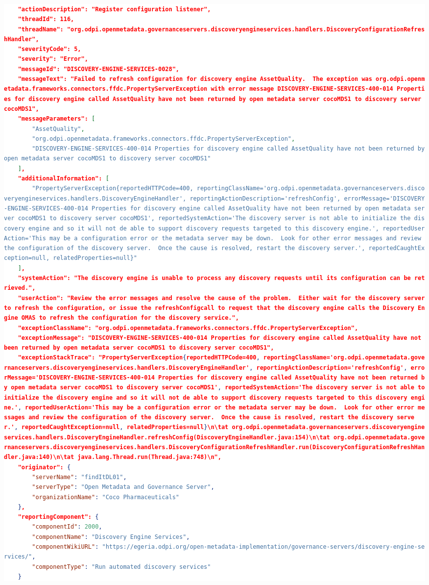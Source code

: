 ```json
    "actionDescription": "Register configuration listener",
    "threadId": 116,
    "threadName": "org.odpi.openmetadata.governanceservers.discoveryengineservices.handlers.DiscoveryConfigurationRefreshHandler",
    "severityCode": 5,
    "severity": "Error",
    "messageId": "DISCOVERY-ENGINE-SERVICES-0028",
    "messageText": "Failed to refresh configuration for discovery engine AssetQuality.  The exception was org.odpi.openmetadata.frameworks.connectors.ffdc.PropertyServerException with error message DISCOVERY-ENGINE-SERVICES-400-014 Properties for discovery engine called AssetQuality have not been returned by open metadata server cocoMDS1 to discovery server cocoMDS1",
    "messageParameters": [
        "AssetQuality",
        "org.odpi.openmetadata.frameworks.connectors.ffdc.PropertyServerException",
        "DISCOVERY-ENGINE-SERVICES-400-014 Properties for discovery engine called AssetQuality have not been returned by open metadata server cocoMDS1 to discovery server cocoMDS1"
    ],
    "additionalInformation": [
        "PropertyServerException{reportedHTTPCode=400, reportingClassName='org.odpi.openmetadata.governanceservers.discoveryengineservices.handlers.DiscoveryEngineHandler', reportingActionDescription='refreshConfig', errorMessage='DISCOVERY-ENGINE-SERVICES-400-014 Properties for discovery engine called AssetQuality have not been returned by open metadata server cocoMDS1 to discovery server cocoMDS1', reportedSystemAction='The discovery server is not able to initialize the discovery engine and so it will not de able to support discovery requests targeted to this discovery engine.', reportedUserAction='This may be a configuration error or the metadata server may be down.  Look for other error messages and review the configuration of the discovery server.  Once the cause is resolved, restart the discovery server.', reportedCaughtException=null, relatedProperties=null}"
    ],
    "systemAction": "The discovery engine is unable to process any discovery requests until its configuration can be retrieved.",
    "userAction": "Review the error messages and resolve the cause of the problem.  Either wait for the discovery server to refresh the configuration, or issue the refreshConfigcall to request that the discovery engine calls the Discovery Engine OMAS to refresh the configuration for the discovery service.",
    "exceptionClassName": "org.odpi.openmetadata.frameworks.connectors.ffdc.PropertyServerException",
    "exceptionMessage": "DISCOVERY-ENGINE-SERVICES-400-014 Properties for discovery engine called AssetQuality have not been returned by open metadata server cocoMDS1 to discovery server cocoMDS1",
    "exceptionStackTrace": "PropertyServerException{reportedHTTPCode=400, reportingClassName='org.odpi.openmetadata.governanceservers.discoveryengineservices.handlers.DiscoveryEngineHandler', reportingActionDescription='refreshConfig', errorMessage='DISCOVERY-ENGINE-SERVICES-400-014 Properties for discovery engine called AssetQuality have not been returned by open metadata server cocoMDS1 to discovery server cocoMDS1', reportedSystemAction='The discovery server is not able to initialize the discovery engine and so it will not de able to support discovery requests targeted to this discovery engine.', reportedUserAction='This may be a configuration error or the metadata server may be down.  Look for other error messages and review the configuration of the discovery server.  Once the cause is resolved, restart the discovery server.', reportedCaughtException=null, relatedProperties=null}\n\tat org.odpi.openmetadata.governanceservers.discoveryengineservices.handlers.DiscoveryEngineHandler.refreshConfig(DiscoveryEngineHandler.java:154)\n\tat org.odpi.openmetadata.governanceservers.discoveryengineservices.handlers.DiscoveryConfigurationRefreshHandler.run(DiscoveryConfigurationRefreshHandler.java:140)\n\tat java.lang.Thread.run(Thread.java:748)\n",
    "originator": {
        "serverName": "findItDL01",
        "serverType": "Open Metadata and Governance Server",
        "organizationName": "Coco Pharmaceuticals"
    },
    "reportingComponent": {
        "componentId": 2000,
        "componentName": "Discovery Engine Services",
        "componentWikiURL": "https://egeria.odpi.org/open-metadata-implementation/governance-servers/discovery-engine-services/",
        "componentType": "Run automated discovery services"
    }
```